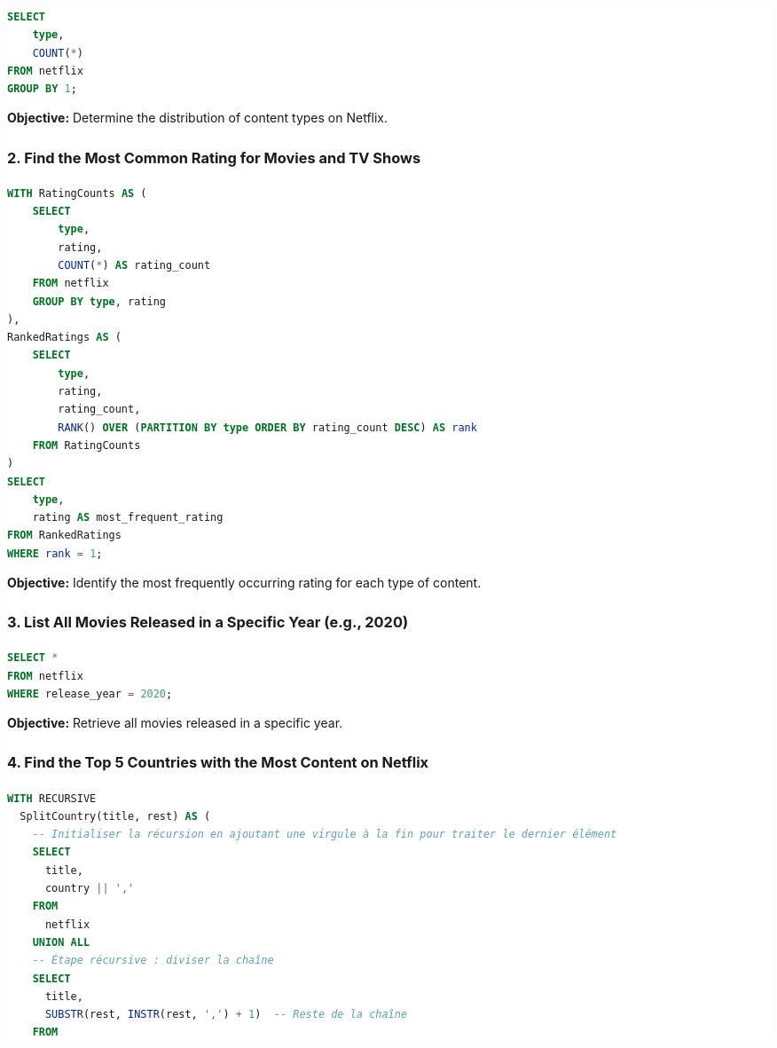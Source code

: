 ```sql
SELECT 
    type,
    COUNT(*)
FROM netflix
GROUP BY 1;
```

**Objective:** Determine the distribution of content types on Netflix.

### 2. Find the Most Common Rating for Movies and TV Shows

```sql
WITH RatingCounts AS (
    SELECT 
        type,
        rating,
        COUNT(*) AS rating_count
    FROM netflix
    GROUP BY type, rating
),
RankedRatings AS (
    SELECT 
        type,
        rating,
        rating_count,
        RANK() OVER (PARTITION BY type ORDER BY rating_count DESC) AS rank
    FROM RatingCounts
)
SELECT 
    type,
    rating AS most_frequent_rating
FROM RankedRatings
WHERE rank = 1;
```

**Objective:** Identify the most frequently occurring rating for each type of content.

### 3. List All Movies Released in a Specific Year (e.g., 2020)

```sql
SELECT * 
FROM netflix
WHERE release_year = 2020;
```

**Objective:** Retrieve all movies released in a specific year.

### 4. Find the Top 5 Countries with the Most Content on Netflix

```sql
WITH RECURSIVE
  SplitCountry(title, rest) AS (
    -- Initialiser la récursion en ajoutant une virgule à la fin pour traiter le dernier élément
    SELECT
      title,
      country || ','
    FROM
      netflix
    UNION ALL
    -- Étape récursive : diviser la chaîne
    SELECT
      title,
      SUBSTR(rest, INSTR(rest, ',') + 1)  -- Reste de la chaîne
    FROM
```